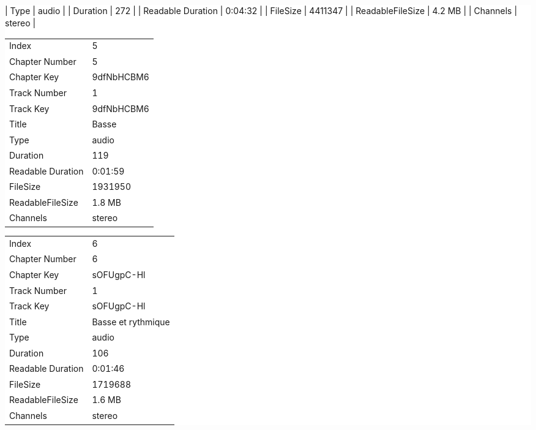 | Type | audio |
| Duration | 272 |
| Readable Duration | 0:04:32 |
| FileSize | 4411347 |
| ReadableFileSize | 4.2 MB |
| Channels | stereo |

|  |  |
| - | - |
| Index | 5 |
| Chapter Number | 5 |
| Chapter Key | 9dfNbHCBM6 |
| Track Number | 1 |
| Track Key | 9dfNbHCBM6 |
| Title | Basse |
| Type | audio |
| Duration | 119 |
| Readable Duration | 0:01:59 |
| FileSize | 1931950 |
| ReadableFileSize | 1.8 MB |
| Channels | stereo |

|  |  |
| - | - |
| Index | 6 |
| Chapter Number | 6 |
| Chapter Key | sOFUgpC-Hl |
| Track Number | 1 |
| Track Key | sOFUgpC-Hl |
| Title | Basse et rythmique |
| Type | audio |
| Duration | 106 |
| Readable Duration | 0:01:46 |
| FileSize | 1719688 |
| ReadableFileSize | 1.6 MB |
| Channels | stereo |
